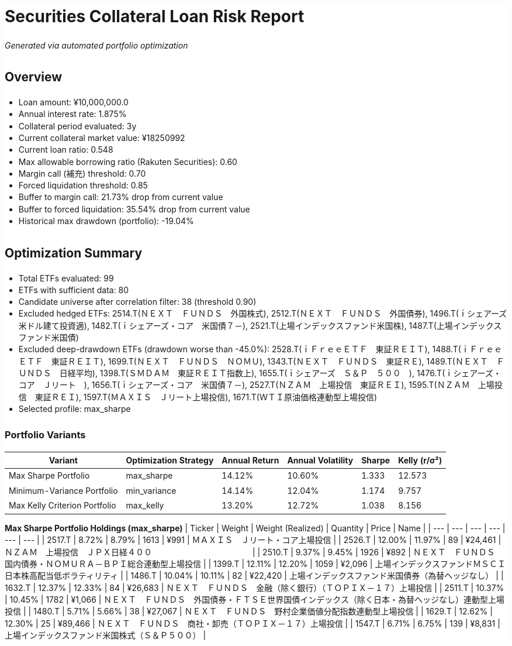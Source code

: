 # Securities Collateral Loan Risk Report

*Generated via automated portfolio optimization*

## Overview
- Loan amount: ¥10,000,000.0
- Annual interest rate: 1.875%
- Collateral period evaluated: 3y
- Current collateral market value: ¥18250992
- Current loan ratio: 0.548
- Max allowable borrowing ratio (Rakuten Securities): 0.60
- Margin call (補充) threshold: 0.70
- Forced liquidation threshold: 0.85
- Buffer to margin call: 21.73% drop from current value
- Buffer to forced liquidation: 35.54% drop from current value
- Historical max drawdown (portfolio): -19.04%

## Optimization Summary
- Total ETFs evaluated: 99
- ETFs with sufficient data: 80
- Candidate universe after correlation filter: 38 (threshold 0.90)
- Excluded hedged ETFs: 2514.T(ＮＥＸＴ　ＦＵＮＤＳ　外国株式), 2512.T(ＮＥＸＴ　ＦＵＮＤＳ　外国債券), 1496.T(ｉシェアーズ　米ドル建て投資適), 1482.T(ｉシェアーズ・コア　米国債７－), 2521.T(上場インデックスファンド米国株), 1487.T(上場インデックスファンド米国債)
- Excluded deep-drawdown ETFs (drawdown worse than -45.0%): 2528.T(ｉＦｒｅｅＥＴＦ　東証ＲＥＩＴ), 1488.T(ｉＦｒｅｅＥＴＦ　東証ＲＥＩＴ), 1699.T(ＮＥＸＴ　ＦＵＮＤＳ　ＮＯＭＵ), 1343.T(ＮＥＸＴ　ＦＵＮＤＳ　東証ＲＥ), 1489.T(ＮＥＸＴ　ＦＵＮＤＳ　日経平均), 1398.T(ＳＭＤＡＭ　東証ＲＥＩＴ指数上), 1655.T(ｉシェアーズ　Ｓ＆Ｐ　５００　), 1476.T(ｉシェアーズ・コア　Ｊリート　), 1656.T(ｉシェアーズ・コア　米国債７－), 2527.T(ＮＺＡＭ　上場投信　東証ＲＥＩ), 1595.T(ＮＺＡＭ　上場投信　東証ＲＥＩ), 1597.T(ＭＡＸＩＳ　Ｊリート上場投信), 1671.T(ＷＴＩ原油価格連動型上場投信)
- Selected profile: max_sharpe

### Portfolio Variants
| Variant | Optimization Strategy | Annual Return | Annual Volatility | Sharpe | Kelly (r/σ²) |
| --- | --- | --- | --- | --- | --- |
| Max Sharpe Portfolio | max_sharpe | 14.12% | 10.60% | 1.333 | 12.573 |
| Minimum-Variance Portfolio | min_variance | 14.14% | 12.04% | 1.174 | 9.757 |
| Max Kelly Criterion Portfolio | max_kelly | 13.20% | 12.72% | 1.038 | 8.156 |

**Max Sharpe Portfolio Holdings (max_sharpe)**
| Ticker | Weight | Weight (Realized) | Quantity | Price | Name |
| --- | --- | --- | --- | --- | --- |
| 2517.T | 8.72% | 8.79% | 1613 | ¥991 | ＭＡＸＩＳ　Ｊリート・コア上場投信 |
| 2526.T | 12.00% | 11.97% | 89 | ¥24,461 | ＮＺＡＭ　上場投信　ＪＰＸ日経４００　　　　　　　　　　　　 |
| 2510.T | 9.37% | 9.45% | 1926 | ¥892 | ＮＥＸＴ　ＦＵＮＤＳ　国内債券・ＮＯＭＵＲＡ－ＢＰＩ総合連動型上場投信 |
| 1399.T | 12.11% | 12.20% | 1059 | ¥2,096 | 上場インデックスファンドＭＳＣＩ日本株高配当低ボラティリティ |
| 1486.T | 10.04% | 10.11% | 82 | ¥22,420 | 上場インデックスファンド米国債券（為替ヘッジなし） |
| 1632.T | 12.37% | 12.33% | 84 | ¥26,683 | ＮＥＸＴ　ＦＵＮＤＳ　金融（除く銀行）（ＴＯＰＩＸ－１７）上場投信 |
| 2511.T | 10.37% | 10.45% | 1782 | ¥1,066 | ＮＥＸＴ　ＦＵＮＤＳ　外国債券・ＦＴＳＥ世界国債インデックス（除く日本・為替ヘッジなし）連動型上場投信 |
| 1480.T | 5.71% | 5.66% | 38 | ¥27,067 | ＮＥＸＴ　ＦＵＮＤＳ　野村企業価値分配指数連動型上場投信 |
| 1629.T | 12.62% | 12.30% | 25 | ¥89,466 | ＮＥＸＴ　ＦＵＮＤＳ　商社・卸売（ＴＯＰＩＸ－１７）上場投信 |
| 1547.T | 6.71% | 6.75% | 139 | ¥8,831 | 上場インデックスファンド米国株式（Ｓ＆Ｐ５００） |
